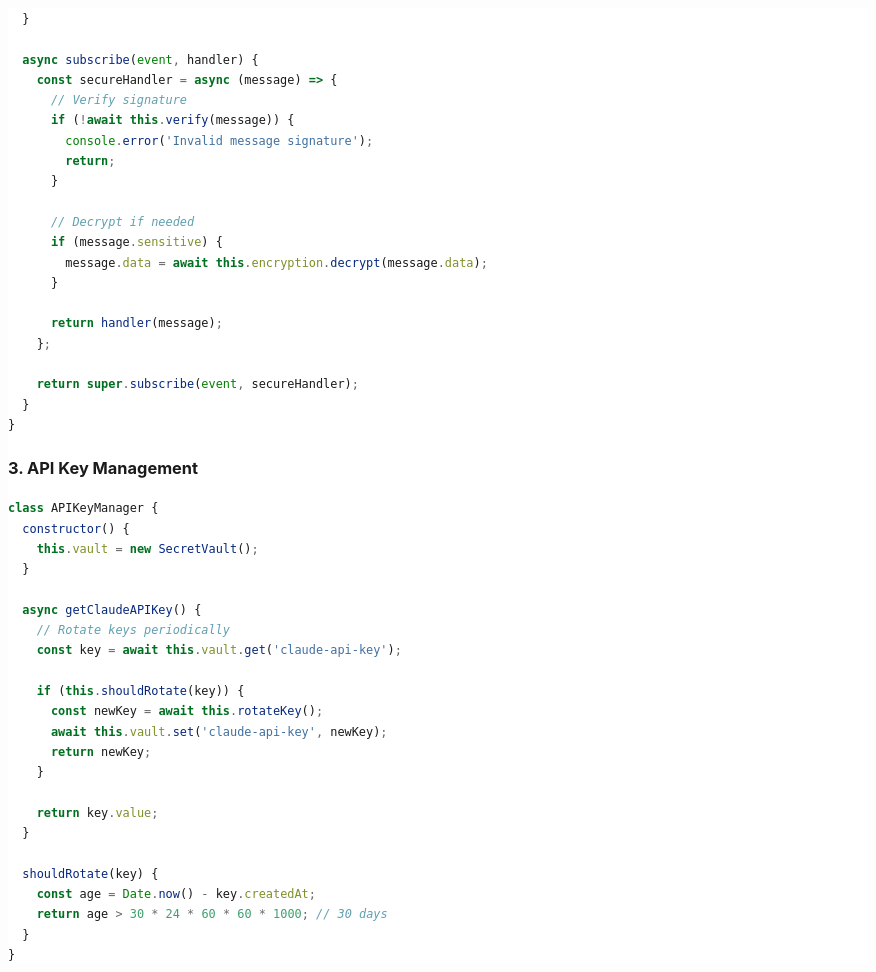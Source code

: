 ```javascript
  }

  async subscribe(event, handler) {
    const secureHandler = async (message) => {
      // Verify signature
      if (!await this.verify(message)) {
        console.error('Invalid message signature');
        return;
      }
      
      // Decrypt if needed
      if (message.sensitive) {
        message.data = await this.encryption.decrypt(message.data);
      }
      
      return handler(message);
    };
    
    return super.subscribe(event, secureHandler);
  }
}
```

### 3. API Key Management

```javascript
class APIKeyManager {
  constructor() {
    this.vault = new SecretVault();
  }

  async getClaudeAPIKey() {
    // Rotate keys periodically
    const key = await this.vault.get('claude-api-key');
    
    if (this.shouldRotate(key)) {
      const newKey = await this.rotateKey();
      await this.vault.set('claude-api-key', newKey);
      return newKey;
    }
    
    return key.value;
  }

  shouldRotate(key) {
    const age = Date.now() - key.createdAt;
    return age > 30 * 24 * 60 * 60 * 1000; // 30 days
  }
}
```
